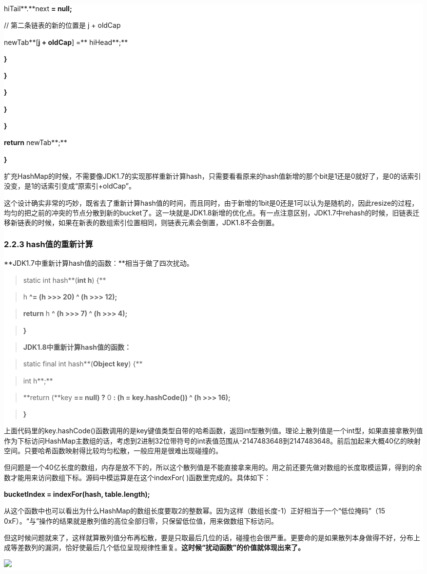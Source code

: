 hiTail**.**next **= null;**

// 第二条链表的新的位置是 j + oldCap

newTab**[**j **+** oldCap**] =** hiHead**;**

**}**

**}**

**}**

**}**

**}**

**return** newTab**;**

**}**

扩充HashMap的时候，不需要像JDK1.7的实现那样重新计算hash，只需要看看原来的hash值新增的那个bit是1还是0就好了，是0的话索引没变，是1的话索引变成“原索引+oldCap”。

这个设计确实非常的巧妙，既省去了重新计算hash值的时间，而且同时，由于新增的1bit是0还是1可以认为是随机的，因此resize的过程，均匀的把之前的冲突的节点分散到新的bucket了。这一块就是JDK1.8新增的优化点。有一点注意区别，JDK1.7中rehash的时候，旧链表迁移新链表的时候，如果在新表的数组索引位置相同，则链表元素会倒置，JDK1.8不会倒置。

### 2.2.3 hash值的重新计算

**JDK1.7中重新计算hash值的函数：**相当于做了四次扰动。

>   static int hash**(**int h**) {**

>   h **\^= (**h **\>\>\>** 20**) \^ (**h **\>\>\>** 12**);**

>   **return** h **\^ (**h **\>\>\>** 7**) \^ (**h **\>\>\>** 4**);**

>   **}**

>   **JDK1.8中重新计算hash值的函数：**

>   static final int hash**(**Object key**) {**

>   int h**;**

>   **return (**key **== null) ?** 0 **: (**h **=** key**.**hashCode**()) \^
>   (**h **\>\>\>** 16**);**

>   **}**

上面代码里的key.hashCode()函数调用的是key键值类型自带的哈希函数，返回int型散列值。理论上散列值是一个int型，如果直接拿散列值作为下标访问HashMap主数组的话，考虑到2进制32位带符号的int表值范围从-2147483648到2147483648。前后加起来大概40亿的映射空间。只要哈希函数映射得比较均匀松散，一般应用是很难出现碰撞的。

但问题是一个40亿长度的数组，内存是放不下的，所以这个散列值是不能直接拿来用的。用之前还要先做对数组的长度取模运算，得到的余数才能用来访问数组下标。源码中模运算是在这个indexFor(
)函数里完成的。具体如下：

**bucketIndex = indexFor(hash, table.length);**

从这个函数中也可以看出为什么HashMap的数组长度要取2的整数幂。因为这样（数组长度-1）正好相当于一个“低位掩码”（15
0xF）。“与”操作的结果就是散列值的高位全部归零，只保留低位值，用来做数组下标访问。

但这时候问题就来了，这样就算散列值分布再松散，要是只取最后几位的话，碰撞也会很严重。更要命的是如果散列本身做得不好，分布上成等差数列的漏洞，恰好使最后几个低位呈现规律性重复。**这时候“扰动函数”的价值就体现出来了。**

![](https://raw.githubusercontent.com/LLLRS/git_resource/master//9ab28550cbc32507a85cea984c74dfd1.png)
